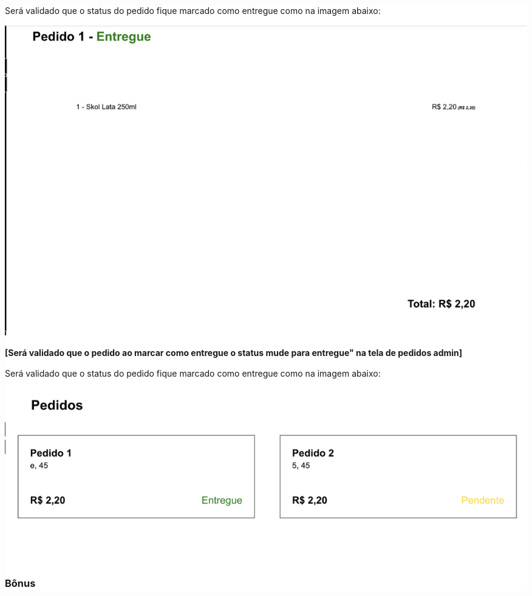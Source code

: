 Será validado que o status do pedido fique marcado como entregue como na imagem abaixo:

![Entregue](./public/entregue.png)

**[Será validado que o pedido ao marcar como entregue o status mude para entregue" na tela de pedidos admin]**

Será validado que o status do pedido fique marcado como entregue como na imagem abaixo:

![Entregue](./public/pedidoentregue.png)

### Bônus
